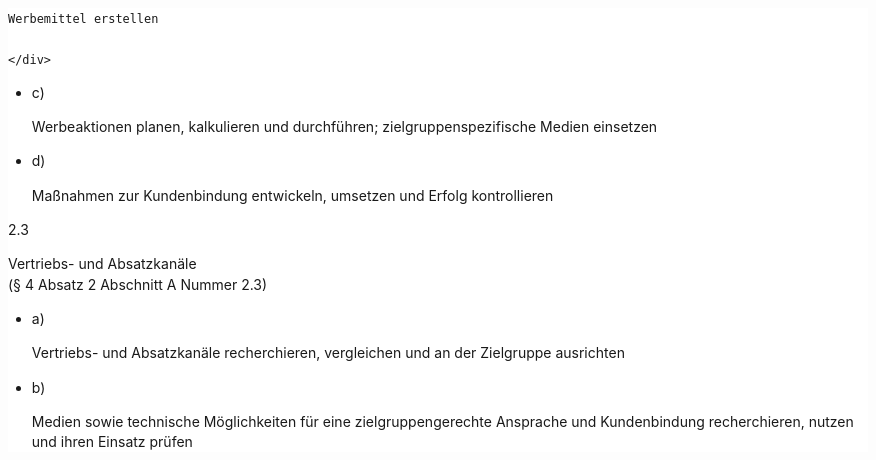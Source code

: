     Werbemittel erstellen
    
    </div>

  - c)
    
    <div style="">
    
    Werbeaktionen planen, kalkulieren und durchführen;
    zielgruppenspezifische Medien einsetzen
    
    </div>

  - d)
    
    <div style="">
    
    Maßnahmen zur Kundenbindung entwickeln, umsetzen und Erfolg
    kontrollieren
    
    </div>

</td>

</tr>

<tr>

<td style="border-right: 0.5pt solid ; border-bottom: 0.5pt solid ; " align="center" valign="top" charoff="50">

2.3

</td>

<td style="border-right: 0.5pt solid ; border-bottom: 0.5pt solid ; " align="left" valign="top" charoff="50">

Vertriebs- und Absatzkanäle  
(§ 4 Absatz 2 Abschnitt A Nummer 2.3)

</td>

<td style="border-bottom: 0.5pt solid ; " align="left" valign="top" charoff="50">

  - a)
    
    <div style="">
    
    Vertriebs- und Absatzkanäle recherchieren, vergleichen und an der
    Zielgruppe ausrichten
    
    </div>

  - b)
    
    <div style="">
    
    Medien sowie technische Möglichkeiten für eine zielgruppengerechte
    Ansprache und Kundenbindung recherchieren, nutzen und ihren Einsatz
    prüfen
    
    </div>
